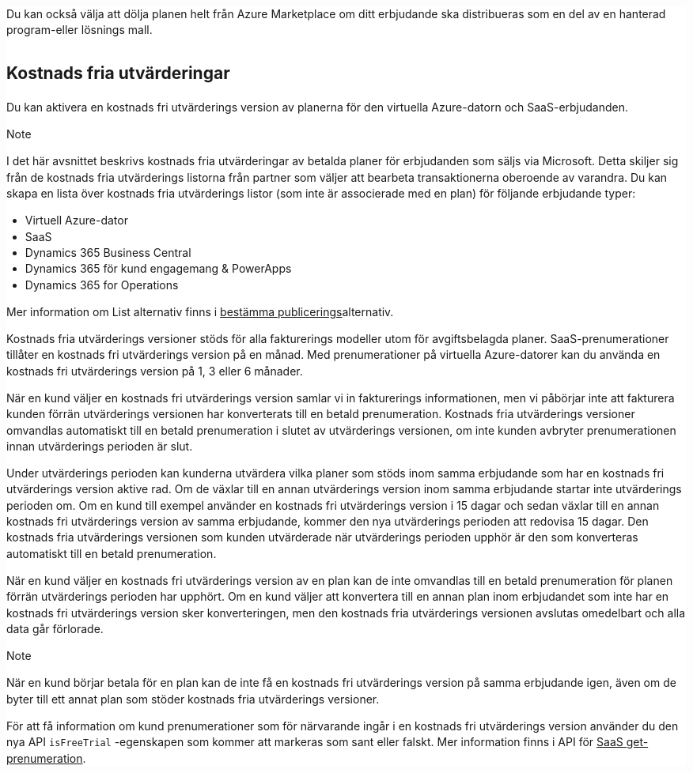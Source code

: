 Du kan också välja att dölja planen helt från Azure Marketplace om ditt erbjudande ska distribueras som en del av en hanterad program-eller lösnings mall.

## <a name="free-trials"></a>Kostnads fria utvärderingar

Du kan aktivera en kostnads fri utvärderings version av planerna för den virtuella Azure-datorn och SaaS-erbjudanden.

> [!NOTE]
> I det här avsnittet beskrivs kostnads fria utvärderingar av betalda planer för erbjudanden som säljs via Microsoft. Detta skiljer sig från de kostnads fria utvärderings listorna från partner som väljer att bearbeta transaktionerna oberoende av varandra. Du kan skapa en lista över kostnads fria utvärderings listor (som inte är associerade med en plan) för följande erbjudande typer:
> -  Virtuell Azure-dator 
> -  SaaS 
> -  Dynamics 365 Business Central
> -  Dynamics 365 för kund engagemang & PowerApps
> -  Dynamics 365 for Operations
> 
> Mer information om List alternativ finns i [bestämma publicerings](determine-your-listing-type.md)alternativ.

Kostnads fria utvärderings versioner stöds för alla fakturerings modeller utom för avgiftsbelagda planer. SaaS-prenumerationer tillåter en kostnads fri utvärderings version på en månad. Med prenumerationer på virtuella Azure-datorer kan du använda en kostnads fri utvärderings version på 1, 3 eller 6 månader.

När en kund väljer en kostnads fri utvärderings version samlar vi in fakturerings informationen, men vi påbörjar inte att fakturera kunden förrän utvärderings versionen har konverterats till en betald prenumeration. Kostnads fria utvärderings versioner omvandlas automatiskt till en betald prenumeration i slutet av utvärderings versionen, om inte kunden avbryter prenumerationen innan utvärderings perioden är slut.

Under utvärderings perioden kan kunderna utvärdera vilka planer som stöds inom samma erbjudande som har en kostnads fri utvärderings version aktive rad. Om de växlar till en annan utvärderings version inom samma erbjudande startar inte utvärderings perioden om. Om en kund till exempel använder en kostnads fri utvärderings version i 15 dagar och sedan växlar till en annan kostnads fri utvärderings version av samma erbjudande, kommer den nya utvärderings perioden att redovisa 15 dagar. Den kostnads fria utvärderings versionen som kunden utvärderade när utvärderings perioden upphör är den som konverteras automatiskt till en betald prenumeration.

När en kund väljer en kostnads fri utvärderings version av en plan kan de inte omvandlas till en betald prenumeration för planen förrän utvärderings perioden har upphört. Om en kund väljer att konvertera till en annan plan inom erbjudandet som inte har en kostnads fri utvärderings version sker konverteringen, men den kostnads fria utvärderings versionen avslutas omedelbart och alla data går förlorade.

> [!NOTE]
> När en kund börjar betala för en plan kan de inte få en kostnads fri utvärderings version på samma erbjudande igen, även om de byter till ett annat plan som stöder kostnads fria utvärderings versioner.

För att få information om kund prenumerationer som för närvarande ingår i en kostnads fri utvärderings version använder du den nya API `isFreeTrial` -egenskapen som kommer att markeras som sant eller falskt. Mer information finns i API för [SaaS get-prenumeration](./partner-center-portal/pc-saas-fulfillment-api-v2.md#get-subscription).
